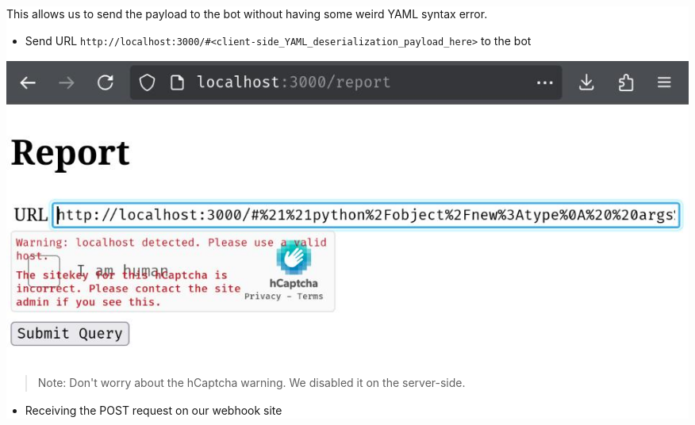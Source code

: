 This allows us to send the payload to the bot without having some weird YAML syntax error.

- Send URL `http://localhost:3000/#<client-side_YAML_deserialization_payload_here>` to the bot

![](https://github.com/siunam321/CTF-Writeups/blob/main/HKCERT-CTF-2024/images/Pasted%20image%2020241117220837.png)

> Note: Don't worry about the hCaptcha warning. We disabled it on the server-side.

- Receiving the POST request on our webhook site
